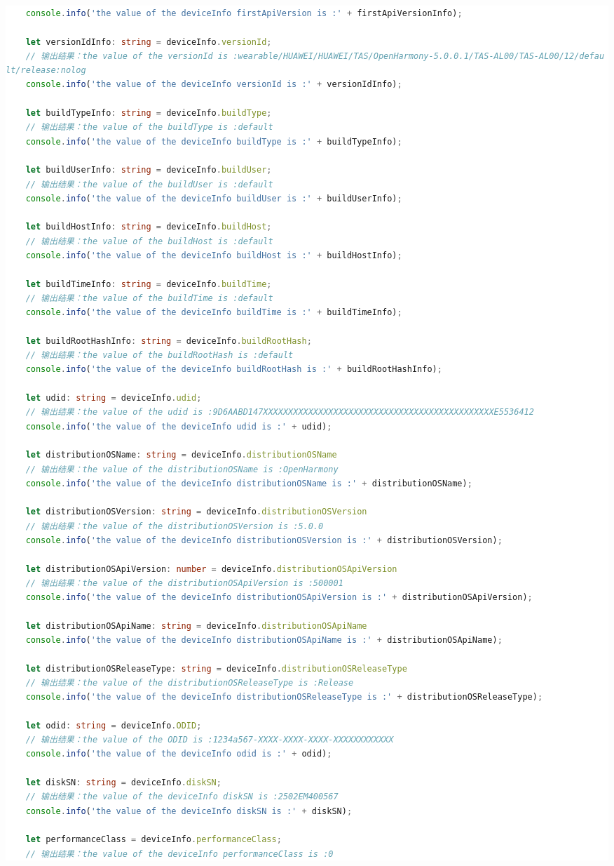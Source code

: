 ```ts
    console.info('the value of the deviceInfo firstApiVersion is :' + firstApiVersionInfo);

    let versionIdInfo: string = deviceInfo.versionId;
    // 输出结果：the value of the versionId is :wearable/HUAWEI/HUAWEI/TAS/OpenHarmony-5.0.0.1/TAS-AL00/TAS-AL00/12/default/release:nolog
    console.info('the value of the deviceInfo versionId is :' + versionIdInfo);

    let buildTypeInfo: string = deviceInfo.buildType;
    // 输出结果：the value of the buildType is :default
    console.info('the value of the deviceInfo buildType is :' + buildTypeInfo);

    let buildUserInfo: string = deviceInfo.buildUser;
    // 输出结果：the value of the buildUser is :default
    console.info('the value of the deviceInfo buildUser is :' + buildUserInfo);

    let buildHostInfo: string = deviceInfo.buildHost;
    // 输出结果：the value of the buildHost is :default
    console.info('the value of the deviceInfo buildHost is :' + buildHostInfo);

    let buildTimeInfo: string = deviceInfo.buildTime;
    // 输出结果：the value of the buildTime is :default
    console.info('the value of the deviceInfo buildTime is :' + buildTimeInfo);

    let buildRootHashInfo: string = deviceInfo.buildRootHash;
    // 输出结果：the value of the buildRootHash is :default
    console.info('the value of the deviceInfo buildRootHash is :' + buildRootHashInfo);

    let udid: string = deviceInfo.udid;
    // 输出结果：the value of the udid is :9D6AABD147XXXXXXXXXXXXXXXXXXXXXXXXXXXXXXXXXXXXXXXXXXXXXXE5536412
    console.info('the value of the deviceInfo udid is :' + udid);

    let distributionOSName: string = deviceInfo.distributionOSName
    // 输出结果：the value of the distributionOSName is :OpenHarmony
    console.info('the value of the deviceInfo distributionOSName is :' + distributionOSName);

    let distributionOSVersion: string = deviceInfo.distributionOSVersion
    // 输出结果：the value of the distributionOSVersion is :5.0.0
    console.info('the value of the deviceInfo distributionOSVersion is :' + distributionOSVersion);

    let distributionOSApiVersion: number = deviceInfo.distributionOSApiVersion
    // 输出结果：the value of the distributionOSApiVersion is :500001
    console.info('the value of the deviceInfo distributionOSApiVersion is :' + distributionOSApiVersion);

    let distributionOSApiName: string = deviceInfo.distributionOSApiName
    console.info('the value of the deviceInfo distributionOSApiName is :' + distributionOSApiName);

    let distributionOSReleaseType: string = deviceInfo.distributionOSReleaseType
    // 输出结果：the value of the distributionOSReleaseType is :Release
    console.info('the value of the deviceInfo distributionOSReleaseType is :' + distributionOSReleaseType);

    let odid: string = deviceInfo.ODID;
    // 输出结果：the value of the ODID is :1234a567-XXXX-XXXX-XXXX-XXXXXXXXXXXX
    console.info('the value of the deviceInfo odid is :' + odid);

    let diskSN: string = deviceInfo.diskSN;
    // 输出结果：the value of the deviceInfo diskSN is :2502EM400567
    console.info('the value of the deviceInfo diskSN is :' + diskSN);

    let performanceClass = deviceInfo.performanceClass;
    // 输出结果：the value of the deviceInfo performanceClass is :0
```